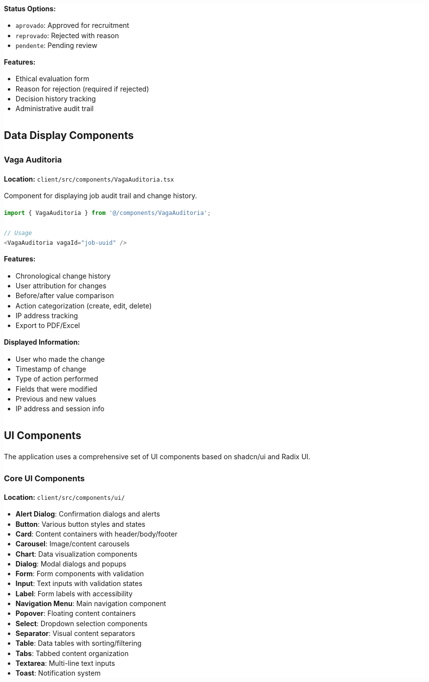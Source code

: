 **Status Options:**
- `aprovado`: Approved for recruitment
- `reprovado`: Rejected with reason
- `pendente`: Pending review

**Features:**
- Ethical evaluation form
- Reason for rejection (required if rejected)
- Decision history tracking
- Administrative audit trail

## Data Display Components

### Vaga Auditoria
**Location:** `client/src/components/VagaAuditoria.tsx`

Component for displaying job audit trail and change history.

```typescript
import { VagaAuditoria } from '@/components/VagaAuditoria';

// Usage
<VagaAuditoria vagaId="job-uuid" />
```

**Features:**
- Chronological change history
- User attribution for changes
- Before/after value comparison
- Action categorization (create, edit, delete)
- IP address tracking
- Export to PDF/Excel

**Displayed Information:**
- User who made the change
- Timestamp of change
- Type of action performed
- Fields that were modified
- Previous and new values
- IP address and session info

## UI Components

The application uses a comprehensive set of UI components based on shadcn/ui and Radix UI.

### Core UI Components
**Location:** `client/src/components/ui/`

- **Alert Dialog**: Confirmation dialogs and alerts
- **Button**: Various button styles and states
- **Card**: Content containers with header/body/footer
- **Carousel**: Image/content carousels
- **Chart**: Data visualization components
- **Dialog**: Modal dialogs and popups
- **Form**: Form components with validation
- **Input**: Text inputs with validation states
- **Label**: Form labels with accessibility
- **Navigation Menu**: Main navigation component
- **Popover**: Floating content containers
- **Select**: Dropdown selection components
- **Separator**: Visual content separators
- **Table**: Data tables with sorting/filtering
- **Tabs**: Tabbed content organization
- **Textarea**: Multi-line text inputs
- **Toast**: Notification system